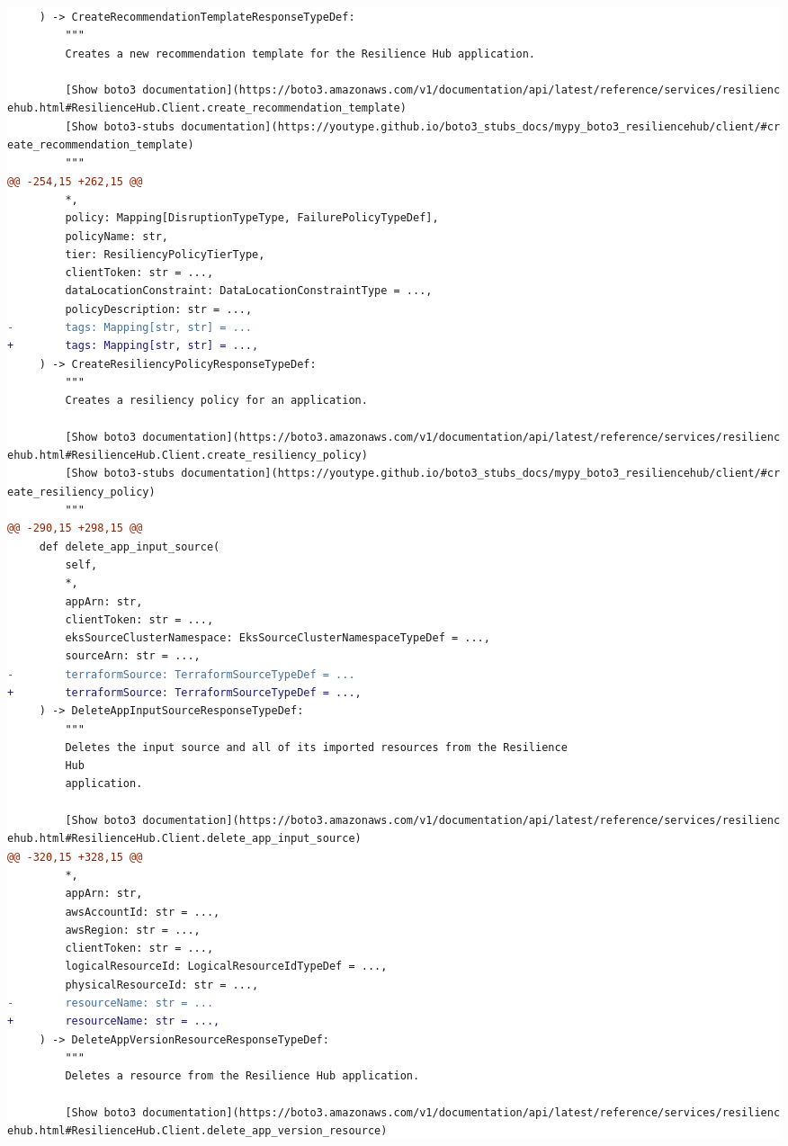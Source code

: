 ```diff
     ) -> CreateRecommendationTemplateResponseTypeDef:
         """
         Creates a new recommendation template for the Resilience Hub application.
 
         [Show boto3 documentation](https://boto3.amazonaws.com/v1/documentation/api/latest/reference/services/resiliencehub.html#ResilienceHub.Client.create_recommendation_template)
         [Show boto3-stubs documentation](https://youtype.github.io/boto3_stubs_docs/mypy_boto3_resiliencehub/client/#create_recommendation_template)
         """
@@ -254,15 +262,15 @@
         *,
         policy: Mapping[DisruptionTypeType, FailurePolicyTypeDef],
         policyName: str,
         tier: ResiliencyPolicyTierType,
         clientToken: str = ...,
         dataLocationConstraint: DataLocationConstraintType = ...,
         policyDescription: str = ...,
-        tags: Mapping[str, str] = ...
+        tags: Mapping[str, str] = ...,
     ) -> CreateResiliencyPolicyResponseTypeDef:
         """
         Creates a resiliency policy for an application.
 
         [Show boto3 documentation](https://boto3.amazonaws.com/v1/documentation/api/latest/reference/services/resiliencehub.html#ResilienceHub.Client.create_resiliency_policy)
         [Show boto3-stubs documentation](https://youtype.github.io/boto3_stubs_docs/mypy_boto3_resiliencehub/client/#create_resiliency_policy)
         """
@@ -290,15 +298,15 @@
     def delete_app_input_source(
         self,
         *,
         appArn: str,
         clientToken: str = ...,
         eksSourceClusterNamespace: EksSourceClusterNamespaceTypeDef = ...,
         sourceArn: str = ...,
-        terraformSource: TerraformSourceTypeDef = ...
+        terraformSource: TerraformSourceTypeDef = ...,
     ) -> DeleteAppInputSourceResponseTypeDef:
         """
         Deletes the input source and all of its imported resources from the Resilience
         Hub
         application.
 
         [Show boto3 documentation](https://boto3.amazonaws.com/v1/documentation/api/latest/reference/services/resiliencehub.html#ResilienceHub.Client.delete_app_input_source)
@@ -320,15 +328,15 @@
         *,
         appArn: str,
         awsAccountId: str = ...,
         awsRegion: str = ...,
         clientToken: str = ...,
         logicalResourceId: LogicalResourceIdTypeDef = ...,
         physicalResourceId: str = ...,
-        resourceName: str = ...
+        resourceName: str = ...,
     ) -> DeleteAppVersionResourceResponseTypeDef:
         """
         Deletes a resource from the Resilience Hub application.
 
         [Show boto3 documentation](https://boto3.amazonaws.com/v1/documentation/api/latest/reference/services/resiliencehub.html#ResilienceHub.Client.delete_app_version_resource)
```
